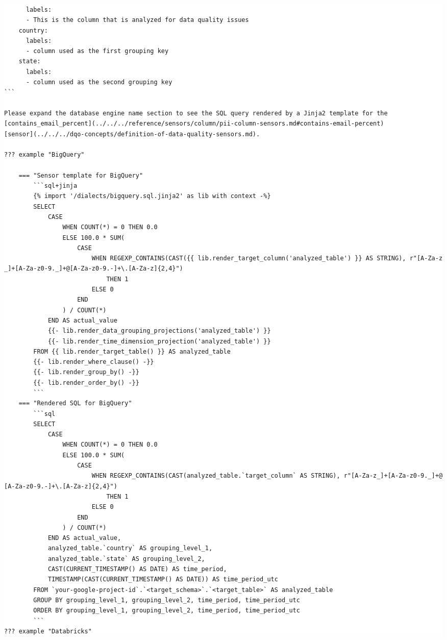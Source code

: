           labels:
          - This is the column that is analyzed for data quality issues
        country:
          labels:
          - column used as the first grouping key
        state:
          labels:
          - column used as the second grouping key
    ```

    Please expand the database engine name section to see the SQL query rendered by a Jinja2 template for the
    [contains_email_percent](../../../reference/sensors/column/pii-column-sensors.md#contains-email-percent)
    [sensor](../../../dqo-concepts/definition-of-data-quality-sensors.md).

    ??? example "BigQuery"

        === "Sensor template for BigQuery"
            ```sql+jinja
            {% import '/dialects/bigquery.sql.jinja2' as lib with context -%}
            SELECT
                CASE
                    WHEN COUNT(*) = 0 THEN 0.0
                    ELSE 100.0 * SUM(
                        CASE
                            WHEN REGEXP_CONTAINS(CAST({{ lib.render_target_column('analyzed_table') }} AS STRING), r"[A-Za-z_]+[A-Za-z0-9._]+@[A-Za-z0-9.-]+\.[A-Za-z]{2,4}")
                                THEN 1
                            ELSE 0
                        END
                    ) / COUNT(*)
                END AS actual_value
                {{- lib.render_data_grouping_projections('analyzed_table') }}
                {{- lib.render_time_dimension_projection('analyzed_table') }}
            FROM {{ lib.render_target_table() }} AS analyzed_table
            {{- lib.render_where_clause() -}}
            {{- lib.render_group_by() -}}
            {{- lib.render_order_by() -}}
            ```
        === "Rendered SQL for BigQuery"
            ```sql
            SELECT
                CASE
                    WHEN COUNT(*) = 0 THEN 0.0
                    ELSE 100.0 * SUM(
                        CASE
                            WHEN REGEXP_CONTAINS(CAST(analyzed_table.`target_column` AS STRING), r"[A-Za-z_]+[A-Za-z0-9._]+@[A-Za-z0-9.-]+\.[A-Za-z]{2,4}")
                                THEN 1
                            ELSE 0
                        END
                    ) / COUNT(*)
                END AS actual_value,
                analyzed_table.`country` AS grouping_level_1,
                analyzed_table.`state` AS grouping_level_2,
                CAST(CURRENT_TIMESTAMP() AS DATE) AS time_period,
                TIMESTAMP(CAST(CURRENT_TIMESTAMP() AS DATE)) AS time_period_utc
            FROM `your-google-project-id`.`<target_schema>`.`<target_table>` AS analyzed_table
            GROUP BY grouping_level_1, grouping_level_2, time_period, time_period_utc
            ORDER BY grouping_level_1, grouping_level_2, time_period, time_period_utc
            ```
    ??? example "Databricks"
